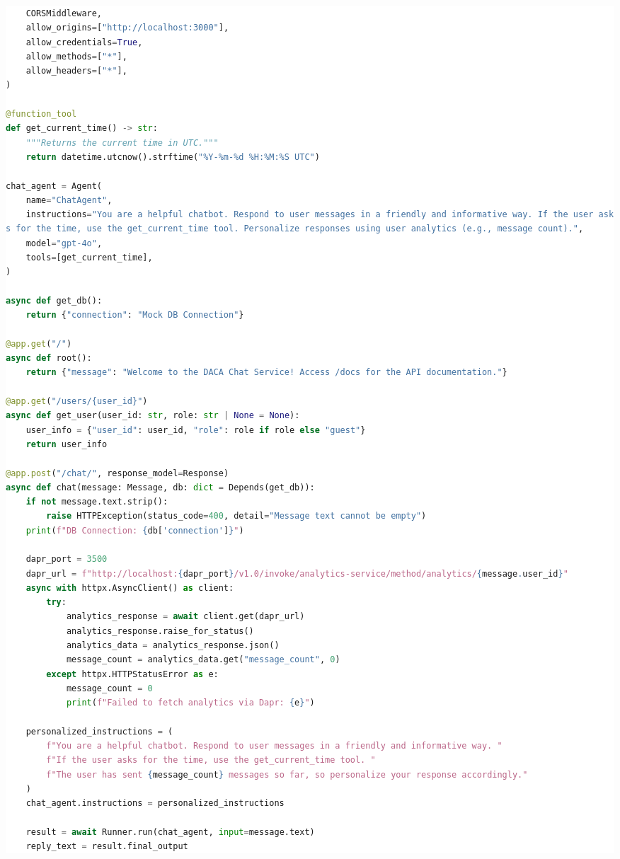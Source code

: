 ```python
    CORSMiddleware,
    allow_origins=["http://localhost:3000"],
    allow_credentials=True,
    allow_methods=["*"],
    allow_headers=["*"],
)

@function_tool
def get_current_time() -> str:
    """Returns the current time in UTC."""
    return datetime.utcnow().strftime("%Y-%m-%d %H:%M:%S UTC")

chat_agent = Agent(
    name="ChatAgent",
    instructions="You are a helpful chatbot. Respond to user messages in a friendly and informative way. If the user asks for the time, use the get_current_time tool. Personalize responses using user analytics (e.g., message count).",
    model="gpt-4o",
    tools=[get_current_time],
)

async def get_db():
    return {"connection": "Mock DB Connection"}

@app.get("/")
async def root():
    return {"message": "Welcome to the DACA Chat Service! Access /docs for the API documentation."}

@app.get("/users/{user_id}")
async def get_user(user_id: str, role: str | None = None):
    user_info = {"user_id": user_id, "role": role if role else "guest"}
    return user_info

@app.post("/chat/", response_model=Response)
async def chat(message: Message, db: dict = Depends(get_db)):
    if not message.text.strip():
        raise HTTPException(status_code=400, detail="Message text cannot be empty")
    print(f"DB Connection: {db['connection']}")

    dapr_port = 3500
    dapr_url = f"http://localhost:{dapr_port}/v1.0/invoke/analytics-service/method/analytics/{message.user_id}"
    async with httpx.AsyncClient() as client:
        try:
            analytics_response = await client.get(dapr_url)
            analytics_response.raise_for_status()
            analytics_data = analytics_response.json()
            message_count = analytics_data.get("message_count", 0)
        except httpx.HTTPStatusError as e:
            message_count = 0
            print(f"Failed to fetch analytics via Dapr: {e}")

    personalized_instructions = (
        f"You are a helpful chatbot. Respond to user messages in a friendly and informative way. "
        f"If the user asks for the time, use the get_current_time tool. "
        f"The user has sent {message_count} messages so far, so personalize your response accordingly."
    )
    chat_agent.instructions = personalized_instructions

    result = await Runner.run(chat_agent, input=message.text)
    reply_text = result.final_output

```